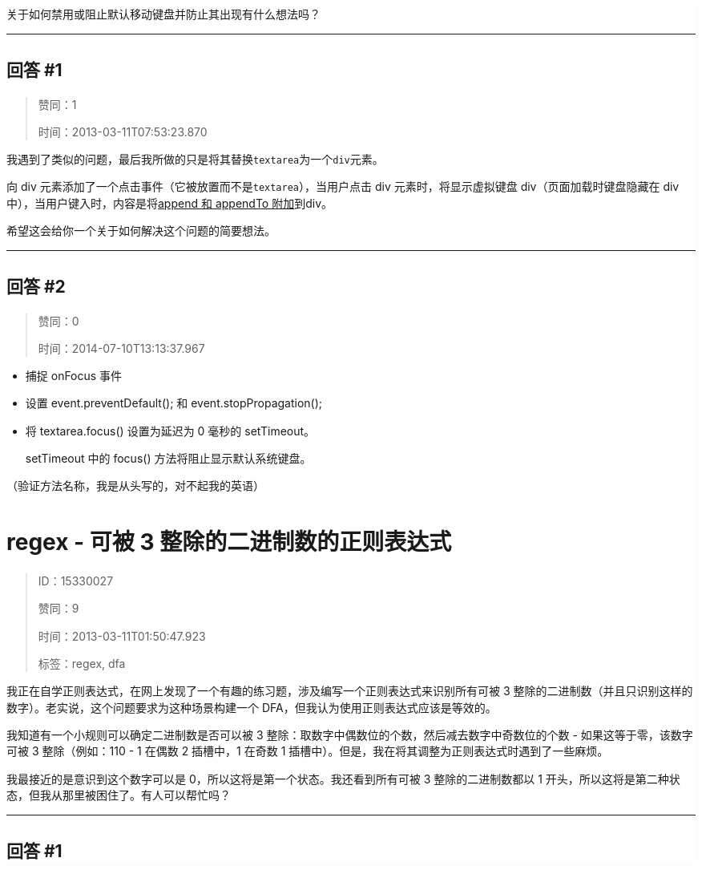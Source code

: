 关于如何禁用或阻止默认移动键盘并防止其出现有什么想法吗？

* * *

## 回答 #1

> 赞同：1
> 
> 时间：2013-03-11T07:53:23.870

我遇到了类似的问题，最后我所做的只是将其替换`textarea`为一个`div`元素。

向 div 元素添加了一个点击事件（它被放置而不是`textarea`），当用户点击 div 元素时，将显示虚拟键盘 div（页面加载时键盘隐藏在 div 中），当用户键入时，内容是将[append 和 appendTo 附加](http://www.mkyong.com/jquery/jquery-append-and-appendto-example/)到div。

希望这会给你一个关于如何解决这个问题的简要想法。

* * *

## 回答 #2

> 赞同：0
> 
> 时间：2014-07-10T13:13:37.967

*   捕捉 onFocus 事件
*   设置 event.preventDefault(); 和 event.stopPropagation();
*   将 textarea.focus() 设置为延迟为 0 毫秒的 setTimeout。

    setTimeout 中的 focus() 方法将阻止显示默认系统键盘。

（验证方法名称，我是从头写的，对不起我的英语）

# regex - 可被 3 整除的二进制数的正则表达式

> ID：15330027
> 
> 赞同：9
> 
> 时间：2013-03-11T01:50:47.923
> 
> 标签：regex, dfa

我正在自学正则表达式，在网上发现了一个有趣的练习题，涉及编写一个正则表达式来识别所有可被 3 整除的二进制数（并且只识别这样的数字）。老实说，这个问题要求为这种场景构建一个 DFA，但我认为使用正则表达式应该是等效的。

我知道有一个小规则可以确定二进制数是否可以被 3 整除：取数字中偶数位的个数，然后减去数字中奇数位的个数 - 如果这等于零，该数字可被 3 整除（例如：110 - 1 在偶数 2 插槽中，1 在奇数 1 插槽中）。但是，我在将其调整为正则表达式时遇到了一些麻烦。

我最接近的是意识到这个数字可以是 0，所以这将是第一个状态。我还看到所有可被 3 整除的二进制数都以 1 开头，所以这将是第二种状态，但我从那里被困住了。有人可以帮忙吗？

* * *

## 回答 #1
